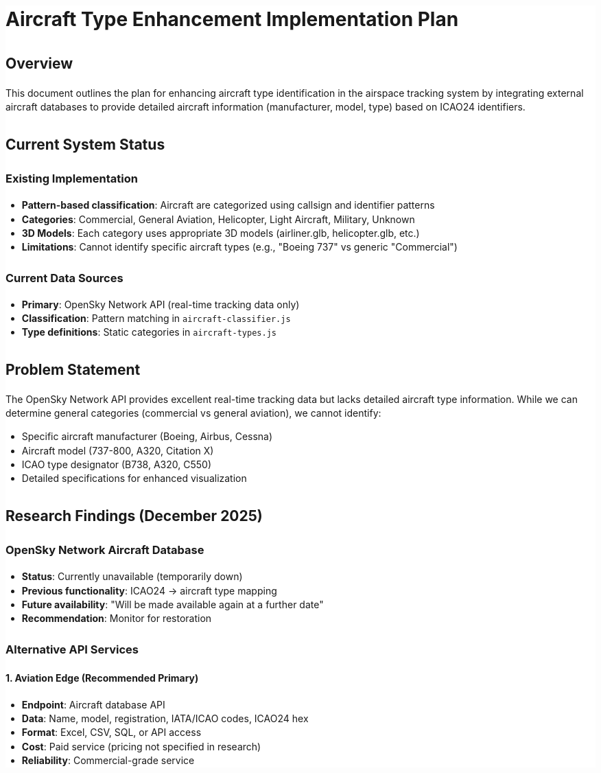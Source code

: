 # Aircraft Type Enhancement Implementation Plan

## Overview

This document outlines the plan for enhancing aircraft type identification in the airspace tracking system by integrating external aircraft databases to provide detailed aircraft information (manufacturer, model, type) based on ICAO24 identifiers.

## Current System Status

### Existing Implementation
- **Pattern-based classification**: Aircraft are categorized using callsign and identifier patterns
- **Categories**: Commercial, General Aviation, Helicopter, Light Aircraft, Military, Unknown
- **3D Models**: Each category uses appropriate 3D models (airliner.glb, helicopter.glb, etc.)
- **Limitations**: Cannot identify specific aircraft types (e.g., "Boeing 737" vs generic "Commercial")

### Current Data Sources
- **Primary**: OpenSky Network API (real-time tracking data only)
- **Classification**: Pattern matching in `aircraft-classifier.js`
- **Type definitions**: Static categories in `aircraft-types.js`

## Problem Statement

The OpenSky Network API provides excellent real-time tracking data but lacks detailed aircraft type information. While we can determine general categories (commercial vs general aviation), we cannot identify:

- Specific aircraft manufacturer (Boeing, Airbus, Cessna)
- Aircraft model (737-800, A320, Citation X)
- ICAO type designator (B738, A320, C550)
- Detailed specifications for enhanced visualization

## Research Findings (December 2025)

### OpenSky Network Aircraft Database
- **Status**: Currently unavailable (temporarily down)
- **Previous functionality**: ICAO24 → aircraft type mapping
- **Future availability**: "Will be made available again at a further date"
- **Recommendation**: Monitor for restoration

### Alternative API Services

#### 1. Aviation Edge (Recommended Primary)
- **Endpoint**: Aircraft database API
- **Data**: Name, model, registration, IATA/ICAO codes, ICAO24 hex
- **Format**: Excel, CSV, SQL, or API access
- **Cost**: Paid service (pricing not specified in research)
- **Reliability**: Commercial-grade service

